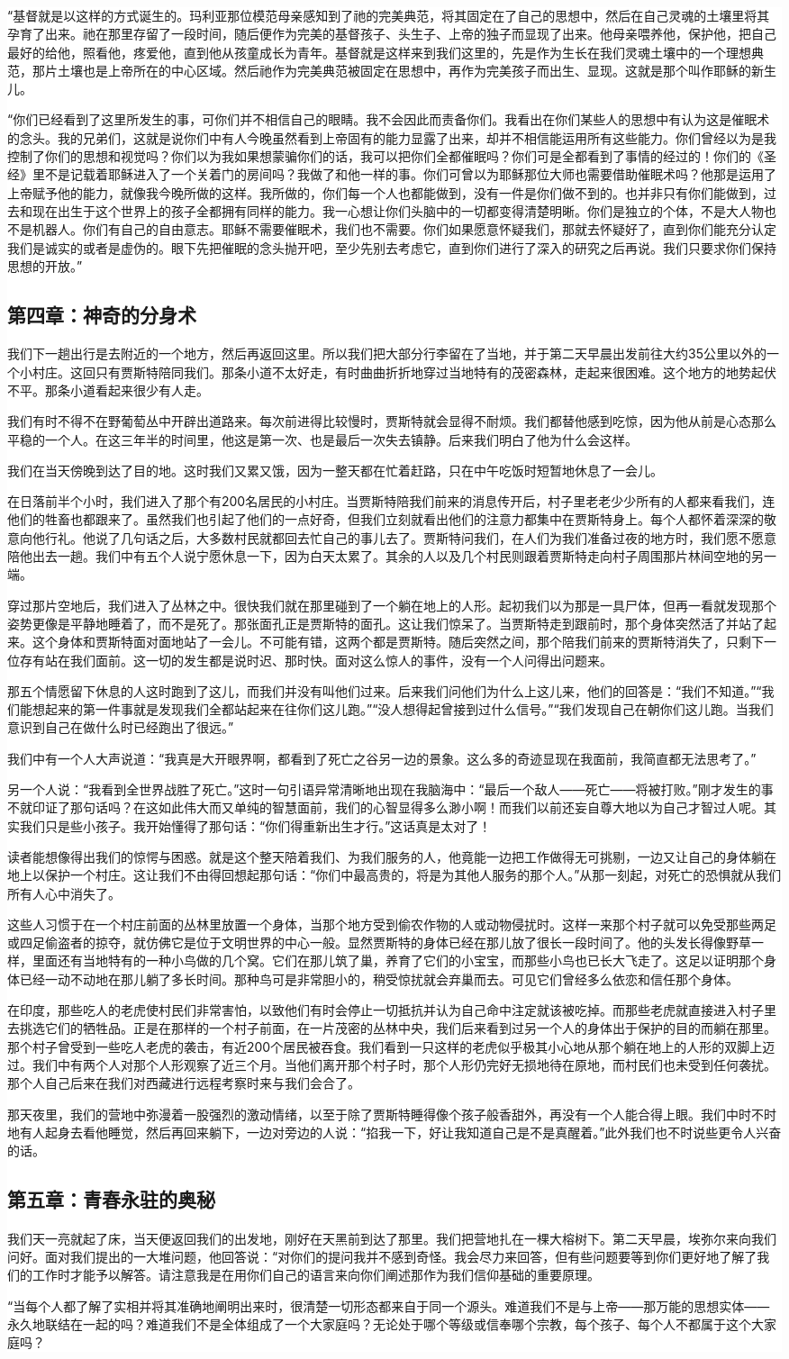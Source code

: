 “基督就是以这样的方式诞生的。玛利亚那位模范母亲感知到了祂的完美典范，将其固定在了自己的思想中，然后在自己灵魂的土壤里将其孕育了出来。祂在那里存留了一段时间，随后便作为完美的基督孩子、头生子、上帝的独子而显现了出来。他母亲喂养他，保护他，把自己最好的给他，照看他，疼爱他，直到他从孩童成长为青年。基督就是这样来到我们这里的，先是作为生长在我们灵魂土壤中的一个理想典范，那片土壤也是上帝所在的中心区域。然后祂作为完美典范被固定在思想中，再作为完美孩子而出生、显现。这就是那个叫作耶稣的新生儿。

“你们已经看到了这里所发生的事，可你们并不相信自己的眼睛。我不会因此而责备你们。我看出在你们某些人的思想中有认为这是催眠术的念头。我的兄弟们，这就是说你们中有人今晚虽然看到上帝固有的能力显露了出来，却并不相信能运用所有这些能力。你们曾经以为是我控制了你们的思想和视觉吗？你们以为我如果想蒙骗你们的话，我可以把你们全都催眠吗？你们可是全都看到了事情的经过的！你们的《圣经》里不是记载着耶稣进入了一个关着门的房间吗？我做了和他一样的事。你们可曾以为耶稣那位大师也需要借助催眠术吗？他那是运用了上帝赋予他的能力，就像我今晚所做的这样。我所做的，你们每一个人也都能做到，没有一件是你们做不到的。也并非只有你们能做到，过去和现在出生于这个世界上的孩子全都拥有同样的能力。我一心想让你们头脑中的一切都变得清楚明晰。你们是独立的个体，不是大人物也不是机器人。你们有自己的自由意志。耶稣不需要催眠术，我们也不需要。你们如果愿意怀疑我们，那就去怀疑好了，直到你们能充分认定我们是诚实的或者是虚伪的。眼下先把催眠的念头抛开吧，至少先别去考虑它，直到你们进行了深入的研究之后再说。我们只要求你们保持思想的开放。”

## 第四章：神奇的分身术

我们下一趟出行是去附近的一个地方，然后再返回这里。所以我们把大部分行李留在了当地，并于第二天早晨出发前往大约35公里以外的一个小村庄。这回只有贾斯特陪同我们。那条小道不太好走，有时曲曲折折地穿过当地特有的茂密森林，走起来很困难。这个地方的地势起伏不平。那条小道看起来很少有人走。

我们有时不得不在野葡萄丛中开辟出道路来。每次前进得比较慢时，贾斯特就会显得不耐烦。我们都替他感到吃惊，因为他从前是心态那么平稳的一个人。在这三年半的时间里，他这是第一次、也是最后一次失去镇静。后来我们明白了他为什么会这样。

我们在当天傍晚到达了目的地。这时我们又累又饿，因为一整天都在忙着赶路，只在中午吃饭时短暂地休息了一会儿。

在日落前半个小时，我们进入了那个有200名居民的小村庄。当贾斯特陪我们前来的消息传开后，村子里老老少少所有的人都来看我们，连他们的牲畜也都跟来了。虽然我们也引起了他们的一点好奇，但我们立刻就看出他们的注意力都集中在贾斯特身上。每个人都怀着深深的敬意向他行礼。他说了几句话之后，大多数村民就都回去忙自己的事儿去了。贾斯特问我们，在人们为我们准备过夜的地方时，我们愿不愿意陪他出去一趟。我们中有五个人说宁愿休息一下，因为白天太累了。其余的人以及几个村民则跟着贾斯特走向村子周围那片林间空地的另一端。

穿过那片空地后，我们进入了丛林之中。很快我们就在那里碰到了一个躺在地上的人形。起初我们以为那是一具尸体，但再一看就发现那个姿势更像是平静地睡着了，而不是死了。那张面孔正是贾斯特的面孔。这让我们惊呆了。当贾斯特走到跟前时，那个身体突然活了并站了起来。这个身体和贾斯特面对面地站了一会儿。不可能有错，这两个都是贾斯特。随后突然之间，那个陪我们前来的贾斯特消失了，只剩下一位存有站在我们面前。这一切的发生都是说时迟、那时快。面对这么惊人的事件，没有一个人问得出问题来。

那五个情愿留下休息的人这时跑到了这儿，而我们并没有叫他们过来。后来我们问他们为什么上这儿来，他们的回答是：“我们不知道。”“我们能想起来的第一件事就是发现我们全都站起来在往你们这儿跑。”“没人想得起曾接到过什么信号。”“我们发现自己在朝你们这儿跑。当我们意识到自己在做什么时已经跑出了很远。”

我们中有一个人大声说道：“我真是大开眼界啊，都看到了死亡之谷另一边的景象。这么多的奇迹显现在我面前，我简直都无法思考了。”

另一个人说：“我看到全世界战胜了死亡。”这时一句引语异常清晰地出现在我脑海中：“最后一个敌人——死亡——将被打败。”刚才发生的事不就印证了那句话吗？在这如此伟大而又单纯的智慧面前，我们的心智显得多么渺小啊！而我们以前还妄自尊大地以为自己才智过人呢。其实我们只是些小孩子。我开始懂得了那句话：“你们得重新出生才行。”这话真是太对了！

读者能想像得出我们的惊愕与困惑。就是这个整天陪着我们、为我们服务的人，他竟能一边把工作做得无可挑剔，一边又让自己的身体躺在地上以保护一个村庄。这让我们不由得回想起那句话：“你们中最高贵的，将是为其他人服务的那个人。”从那一刻起，对死亡的恐惧就从我们所有人心中消失了。

这些人习惯于在一个村庄前面的丛林里放置一个身体，当那个地方受到偷农作物的人或动物侵扰时。这样一来那个村子就可以免受那些两足或四足偷盗者的掠夺，就仿佛它是位于文明世界的中心一般。显然贾斯特的身体已经在那儿放了很长一段时间了。他的头发长得像野草一样，里面还有当地特有的一种小鸟做的几个窝。它们在那儿筑了巢，养育了它们的小宝宝，而那些小鸟也已长大飞走了。这足以证明那个身体已经一动不动地在那儿躺了多长时间。那种鸟可是非常胆小的，稍受惊扰就会弃巢而去。可见它们曾经多么依恋和信任那个身体。

在印度，那些吃人的老虎使村民们非常害怕，以致他们有时会停止一切抵抗并认为自己命中注定就该被吃掉。而那些老虎就直接进入村子里去挑选它们的牺牲品。正是在那样的一个村子前面，在一片茂密的丛林中央，我们后来看到过另一个人的身体出于保护的目的而躺在那里。那个村子曾受到一些吃人老虎的袭击，有近200个居民被吞食。我们看到一只这样的老虎似乎极其小心地从那个躺在地上的人形的双脚上迈过。我们中有两个人对那个人形观察了近三个月。当他们离开那个村子时，那个人形仍完好无损地待在原地，而村民们也未受到任何袭扰。那个人自己后来在我们对西藏进行远程考察时来与我们会合了。

那天夜里，我们的营地中弥漫着一股强烈的激动情绪，以至于除了贾斯特睡得像个孩子般香甜外，再没有一个人能合得上眼。我们中时不时地有人起身去看他睡觉，然后再回来躺下，一边对旁边的人说：“掐我一下，好让我知道自己是不是真醒着。”此外我们也不时说些更令人兴奋的话。

## 第五章：青春永驻的奥秘

我们天一亮就起了床，当天便返回我们的出发地，刚好在天黑前到达了那里。我们把营地扎在一棵大榕树下。第二天早晨，埃弥尔来向我们问好。面对我们提出的一大堆问题，他回答说：“对你们的提问我并不感到奇怪。我会尽力来回答，但有些问题要等到你们更好地了解了我们的工作时才能予以解答。请注意我是在用你们自己的语言来向你们阐述那作为我们信仰基础的重要原理。

“当每个人都了解了实相并将其准确地阐明出来时，很清楚一切形态都来自于同一个源头。难道我们不是与上帝——那万能的思想实体——永久地联结在一起的吗？难道我们不是全体组成了一个大家庭吗？无论处于哪个等级或信奉哪个宗教，每个孩子、每个人不都属于这个大家庭吗？
